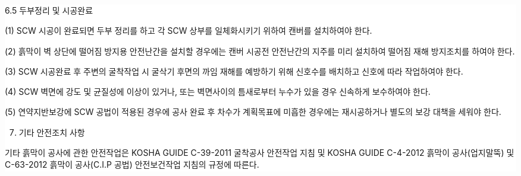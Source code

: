 6.5 두부정리 및 시공완료

(1) SCW 시공이 완료되면 두부 정리를 하고 각 SCW 상부를 일체화시키기 위하여 캔버를 설치하여야 한다.

(2) 흙막이 벽 상단에 떨어짐 방지용 안전난간을 설치할 경우에는 캔버 시공전 안전난간의 지주를 미리 설치하여 떨어짐 재해 방지조치를 하여야 한다.

(3) SCW 시공완료 후 주변의 굴착작업 시 굴삭기 후면의 까임 재해를 예방하기 위해 신호수를 배치하고 신호에 따라 작업하여야 한다.

(4) SCW 벽면에 강도 및 균질성에 이상이 있거나, 또는 벽면사이의 틈새로부터 누수가 있을 경우 신속하게 보수하여야 한다.

(5) 연약지반보강에 SCW 공법이 적용된 경우에 공사 완료 후 차수가 계획목표에 미흡한 경우에는 재시공하거나 별도의 보강 대책을 세워야 한다.

7. 기타 안전조치 사항

기타 흙막이 공사에 관한 안전작업은 KOSHA GUIDE C-39-2011 굴착공사 안전작업 지침 및 KOSHA GUIDE C-4-2012 흙막이 공사(업지말뚝) 및 C-63-2012 흙막이 공사(C.I.P 공법) 안전보건작업 지침의 규정에 따른다.


